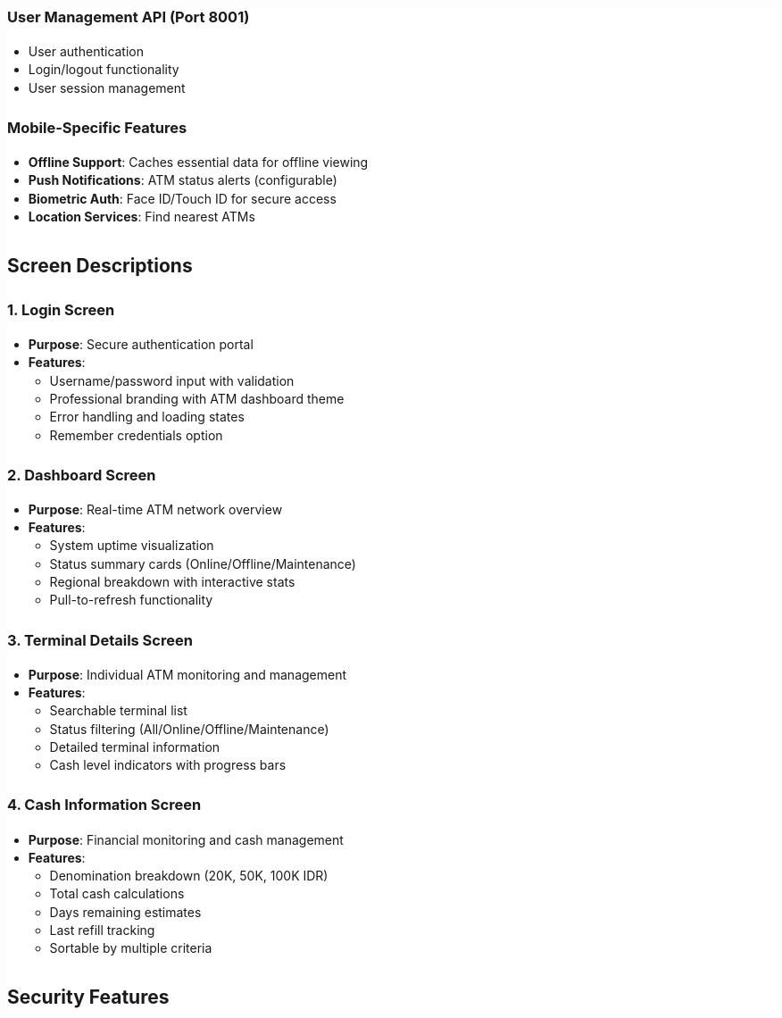 ### User Management API (Port 8001)
- User authentication
- Login/logout functionality
- User session management

### Mobile-Specific Features
- **Offline Support**: Caches essential data for offline viewing
- **Push Notifications**: ATM status alerts (configurable)
- **Biometric Auth**: Face ID/Touch ID for secure access
- **Location Services**: Find nearest ATMs

## Screen Descriptions

### 1. Login Screen
- **Purpose**: Secure authentication portal
- **Features**: 
  - Username/password input with validation
  - Professional branding with ATM dashboard theme
  - Error handling and loading states
  - Remember credentials option

### 2. Dashboard Screen
- **Purpose**: Real-time ATM network overview
- **Features**:
  - System uptime visualization
  - Status summary cards (Online/Offline/Maintenance)
  - Regional breakdown with interactive stats
  - Pull-to-refresh functionality

### 3. Terminal Details Screen
- **Purpose**: Individual ATM monitoring and management
- **Features**:
  - Searchable terminal list
  - Status filtering (All/Online/Offline/Maintenance)
  - Detailed terminal information
  - Cash level indicators with progress bars

### 4. Cash Information Screen
- **Purpose**: Financial monitoring and cash management
- **Features**:
  - Denomination breakdown (20K, 50K, 100K IDR)
  - Total cash calculations
  - Days remaining estimates
  - Last refill tracking
  - Sortable by multiple criteria

## Security Features
